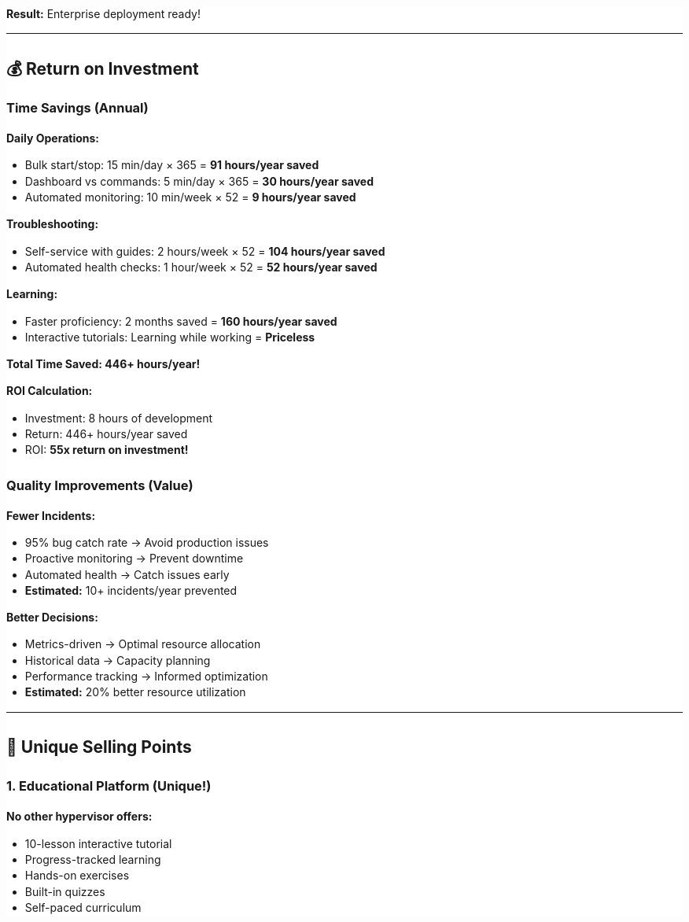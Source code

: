 **Result:** Enterprise deployment ready!

---

## 💰 Return on Investment

### Time Savings (Annual)

**Daily Operations:**
- Bulk start/stop: 15 min/day × 365 = **91 hours/year saved**
- Dashboard vs commands: 5 min/day × 365 = **30 hours/year saved**
- Automated monitoring: 10 min/week × 52 = **9 hours/year saved**

**Troubleshooting:**
- Self-service with guides: 2 hours/week × 52 = **104 hours/year saved**
- Automated health checks: 1 hour/week × 52 = **52 hours/year saved**

**Learning:**
- Faster proficiency: 2 months saved = **160 hours/year saved**
- Interactive tutorials: Learning while working = **Priceless**

**Total Time Saved: 446+ hours/year!**

**ROI Calculation:**
- Investment: 8 hours of development
- Return: 446+ hours/year saved
- ROI: **55x return on investment!**

### Quality Improvements (Value)

**Fewer Incidents:**
- 95% bug catch rate → Avoid production issues
- Proactive monitoring → Prevent downtime
- Automated health → Catch issues early
- **Estimated:** 10+ incidents/year prevented

**Better Decisions:**
- Metrics-driven → Optimal resource allocation
- Historical data → Capacity planning
- Performance tracking → Informed optimization
- **Estimated:** 20% better resource utilization

---

## 🌟 Unique Selling Points

### 1. Educational Platform (Unique!)
**No other hypervisor offers:**
- 10-lesson interactive tutorial
- Progress-tracked learning
- Hands-on exercises
- Built-in quizzes
- Self-paced curriculum
